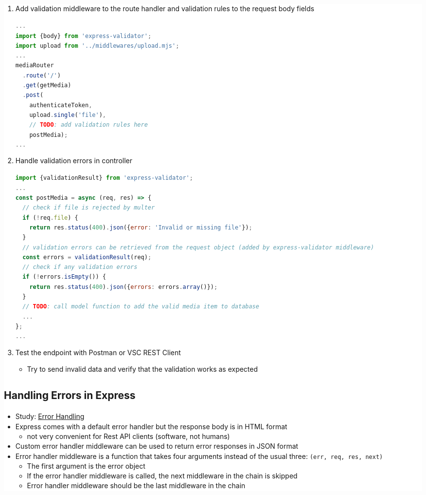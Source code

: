 1. Add validation middleware to the route handler and validation rules to the request body fields

    ```js
    ...
    import {body} from 'express-validator';
    import upload from '../middlewares/upload.mjs';
    ...
    mediaRouter
      .route('/')
      .get(getMedia)
      .post(
        authenticateToken,
        upload.single('file'),
        // TODO: add validation rules here
        postMedia);
    ...
    ```

1. Handle validation errors in controller

    ```js
    import {validationResult} from 'express-validator';
    ...
    const postMedia = async (req, res) => {
      // check if file is rejected by multer
      if (!req.file) {
        return res.status(400).json({error: 'Invalid or missing file'});
      }
      // validation errors can be retrieved from the request object (added by express-validator middleware)
      const errors = validationResult(req);
      // check if any validation errors
      if (!errors.isEmpty()) {
        return res.status(400).json({errors: errors.array()});
      }
      // TODO: call model function to add the valid media item to database
      ...
    };
    ...
    ```

1. Test the endpoint with Postman or VSC REST Client
   - Try to send invalid data and verify that the validation works as expected

## Handling Errors in Express

- Study: [Error Handling](https://expressjs.com/en/guide/error-handling.html)
- Express comes with a default error handler but the response body is in HTML format
  - not very convenient for Rest API clients (software, not humans)
- Custom error handler middleware can be used to return error responses in JSON format
- Error handler middleware is a function that takes four arguments instead of the usual three: `(err, req, res, next)`
  - The first argument is the error object
  - If the error handler middleware is called, the next middleware in the chain is skipped
  - Error handler middleware should be the last middleware in the chain
